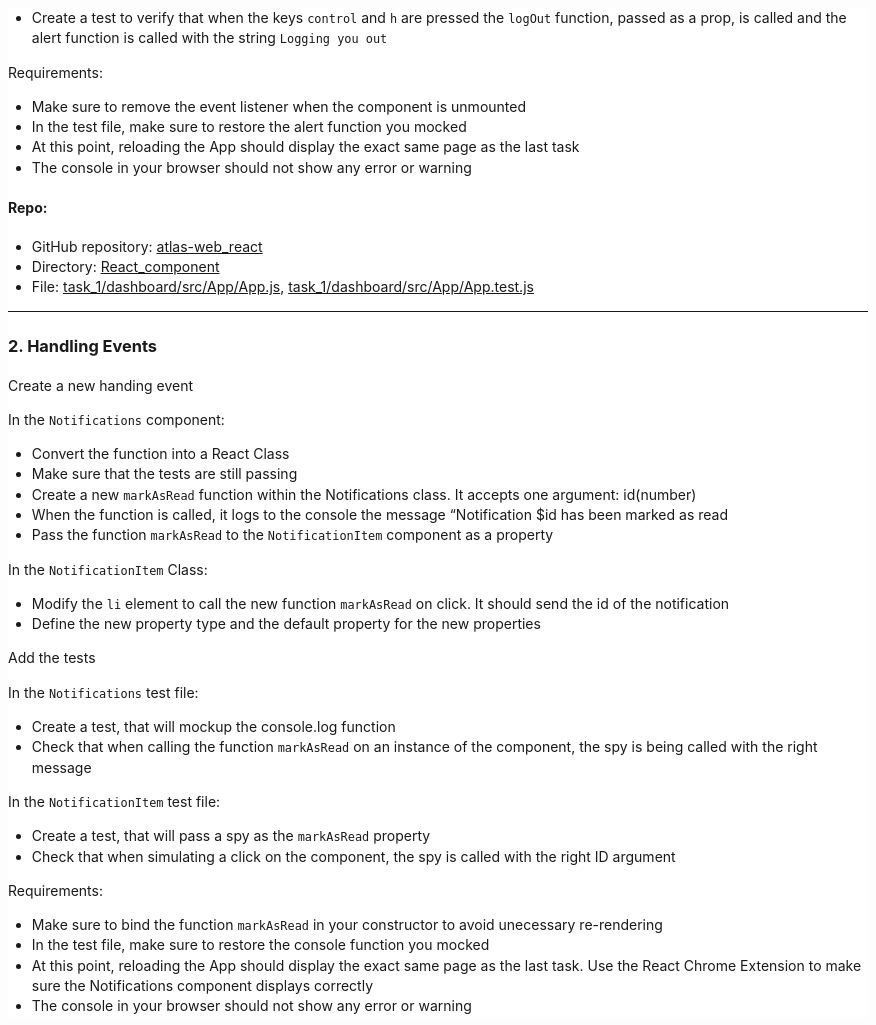 - Create a test to verify that when the keys `control` and `h` are pressed the `logOut` function, passed as a prop, is called and the alert function is called with the string `Logging you out`

Requirements:

- Make sure to remove the event listener when the component is unmounted
- In the test file, make sure to restore the alert function you mocked
- At this point, reloading the App should display the exact same page as the last task
- The console in your browser should not show any error or warning

#### **Repo:**
- GitHub repository: [atlas-web_react](https://github.com/FosterClark48/atlas-web_react)
- Directory: [React_component](https://github.com/FosterClark48/atlas-web_react/tree/master/React_component)
- File: [task_1/dashboard/src/App/App.js](./task_1/dashboard/src/App/App.js), [task_1/dashboard/src/App/App.test.js](./task_1/dashboard/src/App/App.test.js)

---

### 2. Handling Events
Create a new handing event

In the `Notifications` component:

- Convert the function into a React Class
- Make sure that the tests are still passing
- Create a new `markAsRead` function within the Notifications class. It accepts one argument: id(number)
- When the function is called, it logs to the console the message “Notification $id has been marked as read
- Pass the function `markAsRead` to the `NotificationItem` component as a property

In the `NotificationItem` Class:

- Modify the `li` element to call the new function `markAsRead` on click. It should send the id of the notification
- Define the new property type and the default property for the new properties

Add the tests

In the `Notifications` test file:

- Create a test, that will mockup the console.log function
- Check that when calling the function `markAsRead` on an instance of the component, the spy is being called with the right message

In the `NotificationItem` test file:

- Create a test, that will pass a spy as the `markAsRead` property
- Check that when simulating a click on the component, the spy is called with the right ID argument

Requirements:

- Make sure to bind the function `markAsRead` in your constructor to avoid unecessary re-rendering
- In the test file, make sure to restore the console function you mocked
- At this point, reloading the App should display the exact same page as the last task. Use the React Chrome Extension to make sure the Notifications component displays correctly
- The console in your browser should not show any error or warning
